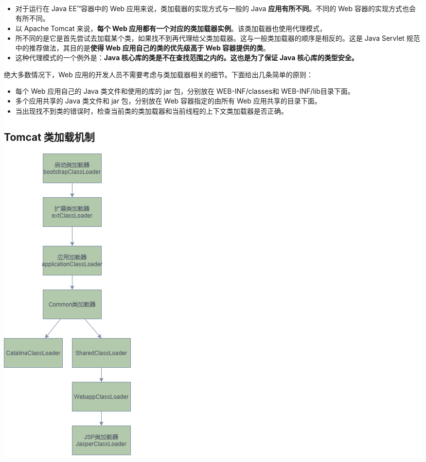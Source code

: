 * 对于运行在 Java EE™容器中的 Web 应用来说，类加载器的实现方式与一般的 Java **应用有所不同**。不同的 Web 容器的实现方式也会有所不同。
* 以 Apache Tomcat 来说，**每个 Web 应用都有一个对应的类加载器实例**。该类加载器也使用代理模式，
* 所不同的是它是首先尝试去加载某个类，如果找不到再代理给父类加载器。这与一般类加载器的顺序是相反的。这是 Java Servlet 规范中的推荐做法，其目的是**使得 Web 应用自己的类的优先级高于 Web 容器提供的类**。
* 这种代理模式的一个例外是：**Java 核心库的类是不在查找范围之内的。这也是为了保证 Java 核心库的类型安全。**

绝大多数情况下，Web 应用的开发人员不需要考虑与类加载器相关的细节。下面给出几条简单的原则：

- 每个 Web 应用自己的 Java 类文件和使用的库的 jar 包，分别放在 WEB-INF/classes和 WEB-INF/lib目录下面。
- 多个应用共享的 Java 类文件和 jar 包，分别放在 Web 容器指定的由所有 Web 应用共享的目录下面。
- 当出现找不到类的错误时，检查当前类的类加载器和当前线程的上下文类加载器是否正确。



## Tomcat 类加载机制

![tomcat类加载器](\images\classload_tomcat.png)






